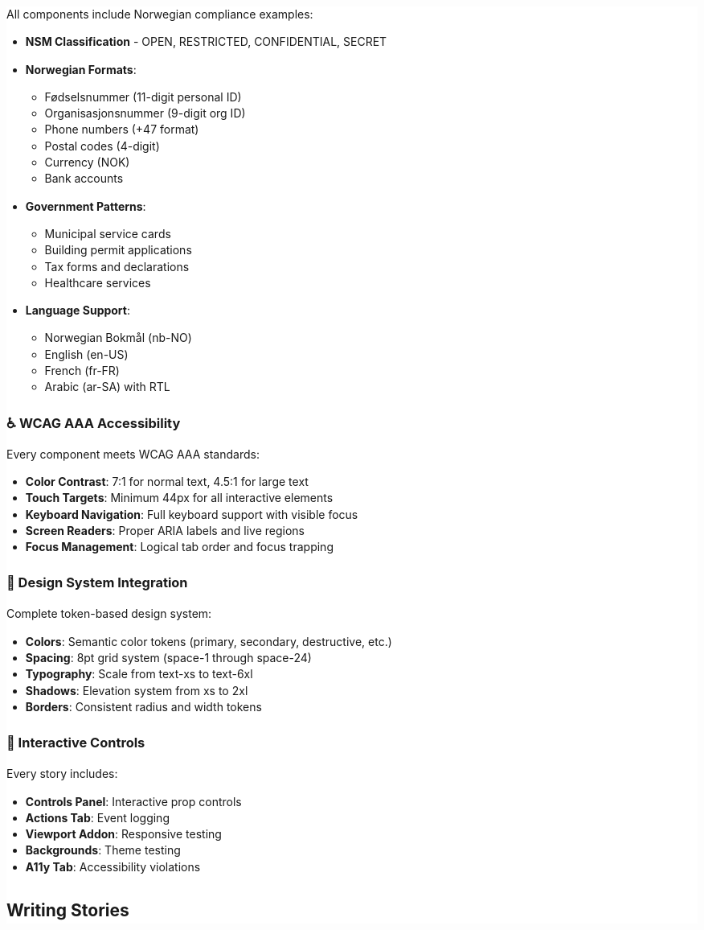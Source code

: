 All components include Norwegian compliance examples:

- **NSM Classification** - OPEN, RESTRICTED, CONFIDENTIAL, SECRET
- **Norwegian Formats**:
  - Fødselsnummer (11-digit personal ID)
  - Organisasjonsnummer (9-digit org ID)
  - Phone numbers (+47 format)
  - Postal codes (4-digit)
  - Currency (NOK)
  - Bank accounts

- **Government Patterns**:
  - Municipal service cards
  - Building permit applications
  - Tax forms and declarations
  - Healthcare services

- **Language Support**:
  - Norwegian Bokmål (nb-NO)
  - English (en-US)
  - French (fr-FR)
  - Arabic (ar-SA) with RTL

### ♿ WCAG AAA Accessibility

Every component meets WCAG AAA standards:

- **Color Contrast**: 7:1 for normal text, 4.5:1 for large text
- **Touch Targets**: Minimum 44px for all interactive elements
- **Keyboard Navigation**: Full keyboard support with visible focus
- **Screen Readers**: Proper ARIA labels and live regions
- **Focus Management**: Logical tab order and focus trapping

### 🎨 Design System Integration

Complete token-based design system:

- **Colors**: Semantic color tokens (primary, secondary, destructive, etc.)
- **Spacing**: 8pt grid system (space-1 through space-24)
- **Typography**: Scale from text-xs to text-6xl
- **Shadows**: Elevation system from xs to 2xl
- **Borders**: Consistent radius and width tokens

### 🔧 Interactive Controls

Every story includes:

- **Controls Panel**: Interactive prop controls
- **Actions Tab**: Event logging
- **Viewport Addon**: Responsive testing
- **Backgrounds**: Theme testing
- **A11y Tab**: Accessibility violations

## Writing Stories
